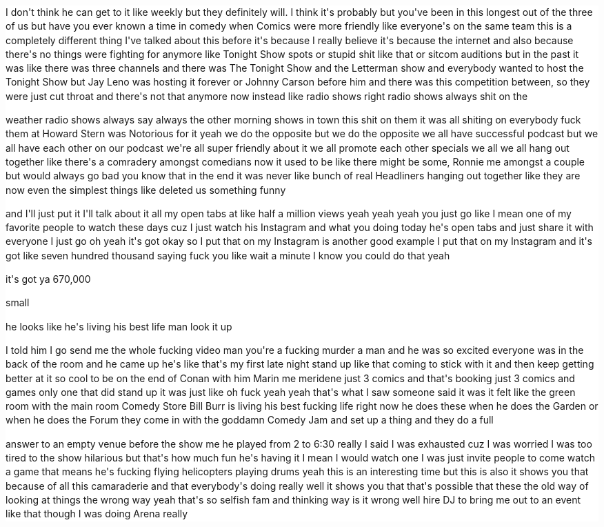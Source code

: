 <timemark seconds="3597" />

I don't think he can get to it like weekly but they definitely will. I think it's probably but you've been in this longest out of the three of us but have you ever known a time in comedy when Comics were more friendly like everyone's on the same team this is a completely different thing I've talked about this before it's because I really believe it's because the internet and also because there's no things were fighting for anymore like Tonight Show spots or stupid shit like that or sitcom auditions but in the past it was like there was three channels and there was The Tonight Show and the Letterman show and everybody wanted to host the Tonight Show but Jay Leno was hosting it forever or Johnny Carson before him and there was this competition between, so they were just cut throat and there's not that anymore now instead like radio shows right radio shows always shit on the

<timemark seconds="3657" />

weather radio shows always say always the other morning shows in town this shit on them it was all shiting on everybody fuck them at Howard Stern was Notorious for it yeah we do the opposite but we do the opposite we all have successful podcast but we all have each other on our podcast we're all super friendly about it we all promote each other specials we all we all hang out together like there's a comradery amongst comedians now it used to be like there might be some, Ronnie me amongst a couple but would always go bad you know that in the end it was never like bunch of real Headliners hanging out together like they are now even the simplest things like deleted us something funny

<timemark seconds="3699" />

and I'll just put it I'll talk about it all my open tabs at like half a million views yeah yeah yeah you just go like I mean one of my favorite people to watch these days cuz I just watch his Instagram and what you doing today he's open tabs and just share it with everyone I just go oh yeah it's got okay so I put that on my Instagram is another good example I put that on my Instagram and it's got like seven hundred thousand saying fuck you like wait a minute I know you could do that yeah

<timemark seconds="3739" />

it's got ya 670,000

<timemark seconds="3754" />

small

<timemark seconds="3781" />

he looks like he's living his best life man look it up

<timemark seconds="3794" />

I told him I go send me the whole fucking video man you're a fucking murder a man and he was so excited everyone was in the back of the room and he came up he's like that's my first late night stand up like that coming to stick with it and then keep getting better at it so cool to be on the end of Conan with him Marin me meridene just 3 comics and that's booking just 3 comics and games only one that did stand up it was just like oh fuck yeah yeah that's what I saw someone said it was it felt like the green room with the main room Comedy Store Bill Burr is living his best fucking life right now he does these when he does the Garden or when he does the Forum they come in with the goddamn Comedy Jam and set up a thing and they do a full

<timemark seconds="3852" />

answer to an empty venue before the show me he played from 2 to 6:30 really I said I was exhausted cuz I was worried I was too tired to the show hilarious but that's how much fun he's having it I mean I would watch one I was just invite people to come watch a game that means he's fucking flying helicopters playing drums yeah this is an interesting time but this is also it shows you that because of all this camaraderie and that everybody's doing really well it shows you that that's possible that these the old way of looking at things the wrong way yeah that's so selfish fam and thinking way is it wrong well hire DJ to bring me out to an event like that though I was doing Arena really
